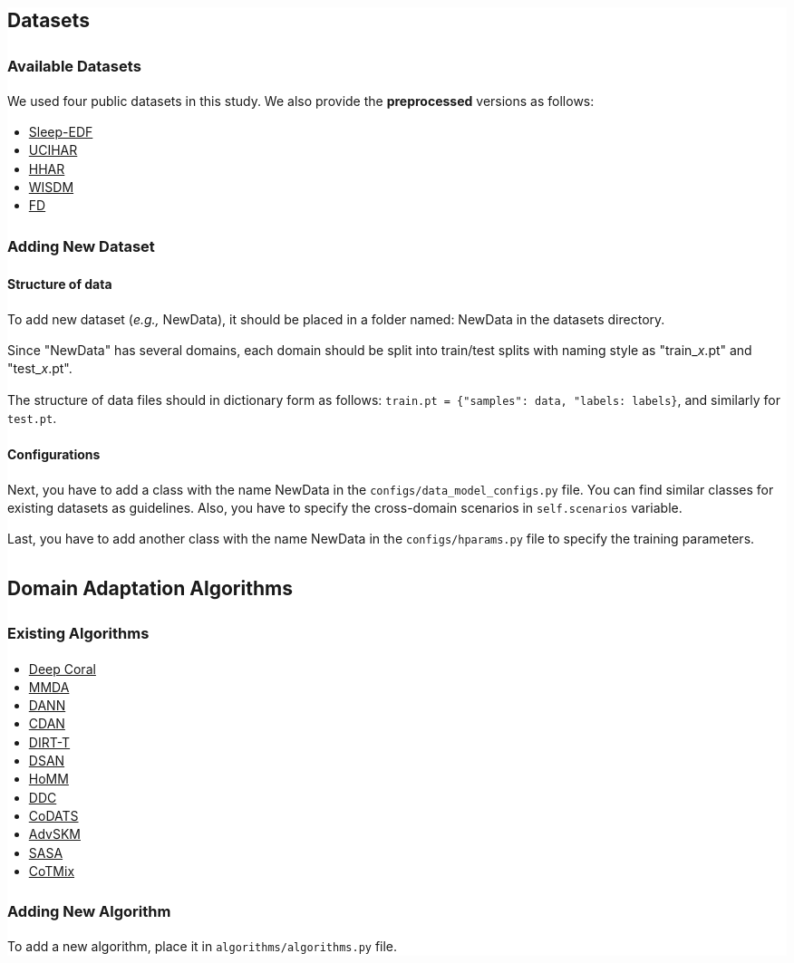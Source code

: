 ## Datasets

### Available Datasets
We used four public datasets in this study. We also provide the **preprocessed** versions as follows:
- [Sleep-EDF](https://researchdata.ntu.edu.sg/dataset.xhtml?persistentId=doi:10.21979/N9/UD1IM9)
- [UCIHAR](https://researchdata.ntu.edu.sg/dataset.xhtml?persistentId=doi:10.21979/N9/0SYHTZ)
- [HHAR](https://researchdata.ntu.edu.sg/dataset.xhtml?persistentId=doi:10.21979/N9/OWDFXO)
- [WISDM](https://researchdata.ntu.edu.sg/dataset.xhtml?persistentId=doi:10.21979/N9/KJWE5B)
- [FD](https://researchdata.ntu.edu.sg/dataset.xhtml?persistentId=doi:10.21979/N9/PU85XN)

### Adding New Dataset

#### Structure of data
To add new dataset (*e.g.,* NewData), it should be placed in a folder named: NewData in the datasets directory.

Since "NewData" has several domains, each domain should be split into train/test splits with naming style as
"train_*x*.pt" and "test_*x*.pt".

The structure of data files should in dictionary form as follows:
`train.pt = {"samples": data, "labels: labels}`, and similarly for `test.pt`.

#### Configurations
Next, you have to add a class with the name NewData in the `configs/data_model_configs.py` file. 
You can find similar classes for existing datasets as guidelines. 
Also, you have to specify the cross-domain scenarios in `self.scenarios` variable.

Last, you have to add another class with the name NewData in the `configs/hparams.py` file to specify
the training parameters.


## Domain Adaptation Algorithms
### Existing Algorithms
- [Deep Coral](https://arxiv.org/abs/1607.01719)
- [MMDA](https://arxiv.org/abs/1901.00282)
- [DANN](https://arxiv.org/abs/1505.07818)
- [CDAN](https://arxiv.org/abs/1705.10667)
- [DIRT-T](https://arxiv.org/abs/1802.08735)
- [DSAN](https://ieeexplore.ieee.org/document/9085896)
- [HoMM](https://arxiv.org/pdf/1912.11976.pdf)
- [DDC](https://arxiv.org/abs/1412.3474)
- [CoDATS](https://arxiv.org/pdf/2005.10996.pdf)
- [AdvSKM](https://www.ijcai.org/proceedings/2021/0378.pdf)
- [SASA](https://ojs.aaai.org/index.php/AAAI/article/view/16846/16653)
- [CoTMix](https://arxiv.org/pdf/2212.01555.pdf)


### Adding New Algorithm
To add a new algorithm, place it in `algorithms/algorithms.py` file.

